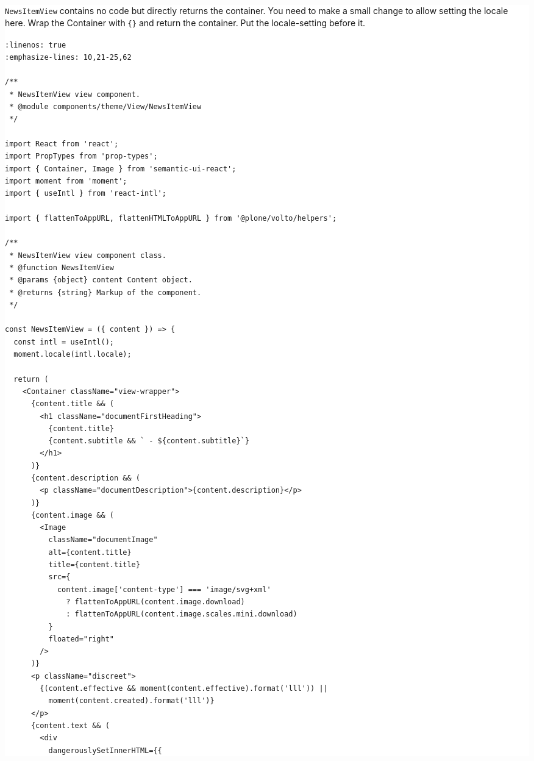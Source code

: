 `NewsItemView` contains no code but directly returns the container.
You need to make a small change to allow setting the locale here.
Wrap the Container with `{}` and return the container.
Put the locale-setting before it.

```{code-block} jsx
:linenos: true
:emphasize-lines: 10,21-25,62

/**
 * NewsItemView view component.
 * @module components/theme/View/NewsItemView
 */

import React from 'react';
import PropTypes from 'prop-types';
import { Container, Image } from 'semantic-ui-react';
import moment from 'moment';
import { useIntl } from 'react-intl';

import { flattenToAppURL, flattenHTMLToAppURL } from '@plone/volto/helpers';

/**
 * NewsItemView view component class.
 * @function NewsItemView
 * @params {object} content Content object.
 * @returns {string} Markup of the component.
 */

const NewsItemView = ({ content }) => {
  const intl = useIntl();
  moment.locale(intl.locale);

  return (
    <Container className="view-wrapper">
      {content.title && (
        <h1 className="documentFirstHeading">
          {content.title}
          {content.subtitle && ` - ${content.subtitle}`}
        </h1>
      )}
      {content.description && (
        <p className="documentDescription">{content.description}</p>
      )}
      {content.image && (
        <Image
          className="documentImage"
          alt={content.title}
          title={content.title}
          src={
            content.image['content-type'] === 'image/svg+xml'
              ? flattenToAppURL(content.image.download)
              : flattenToAppURL(content.image.scales.mini.download)
          }
          floated="right"
        />
      )}
      <p className="discreet">
        {(content.effective && moment(content.effective).format('lll')) ||
          moment(content.created).format('lll')}
      </p>
      {content.text && (
        <div
          dangerouslySetInnerHTML={{
```
